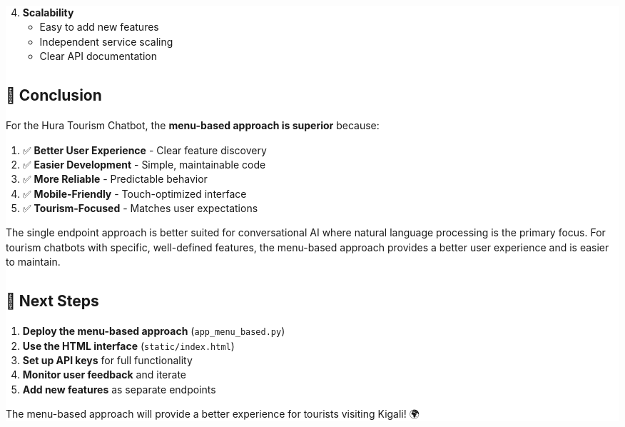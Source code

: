 4. **Scalability**
   - Easy to add new features
   - Independent service scaling
   - Clear API documentation

## 🎉 **Conclusion**

For the Hura Tourism Chatbot, the **menu-based approach is superior** because:

1. ✅ **Better User Experience** - Clear feature discovery
2. ✅ **Easier Development** - Simple, maintainable code
3. ✅ **More Reliable** - Predictable behavior
4. ✅ **Mobile-Friendly** - Touch-optimized interface
5. ✅ **Tourism-Focused** - Matches user expectations

The single endpoint approach is better suited for conversational AI where natural language processing is the primary focus. For tourism chatbots with specific, well-defined features, the menu-based approach provides a better user experience and is easier to maintain.

## 🚀 **Next Steps**

1. **Deploy the menu-based approach** (`app_menu_based.py`)
2. **Use the HTML interface** (`static/index.html`)
3. **Set up API keys** for full functionality
4. **Monitor user feedback** and iterate
5. **Add new features** as separate endpoints

The menu-based approach will provide a better experience for tourists visiting Kigali! 🌍
